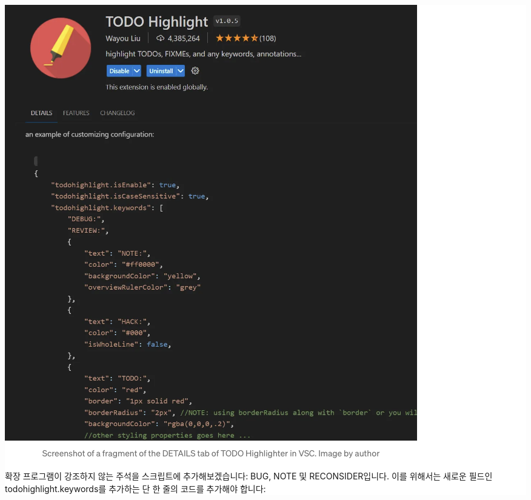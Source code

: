 ![Screenshot of the DETAILS tab](/assets/img/2024-07-09-EnhancingReadabilityofPythonCodeviaAnnotations_6.png)

확장 프로그램이 강조하지 않는 주석을 스크립트에 추가해보겠습니다: BUG, NOTE 및 RECONSIDER입니다. 이를 위해서는 새로운 필드인 todohighlight.keywords를 추가하는 단 한 줄의 코드를 추가해야 합니다:



<ins class="adsbygoogle"
     style="display:block"
     data-ad-client="ca-pub-4877378276818686"
     data-ad-slot="1549334788"
     data-ad-format="auto"
     data-full-width-responsive="true"></ins>
<script>
(adsbygoogle = window.adsbygoogle || []).push({});
</script>
